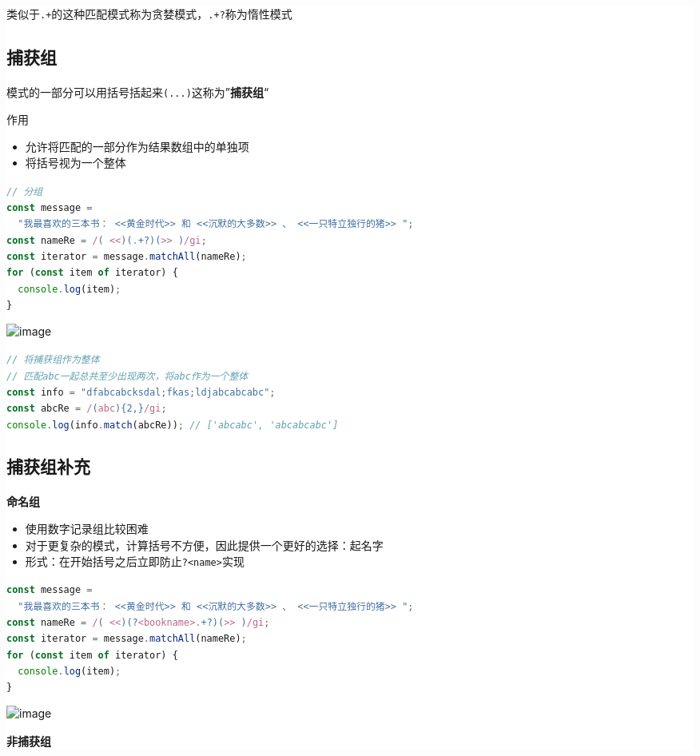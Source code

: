 类似于`.+`的这种匹配模式称为贪婪模式，`.+?`称为惰性模式

## 捕获组

模式的一部分可以用括号括起来`(...)`这称为”**捕获组**“

作用

- 允许将匹配的一部分作为结果数组中的单独项
- 将括号视为一个整体

```js
// 分组
const message =
  "我最喜欢的三本书： <<黄金时代>> 和 <<沉默的大多数>> 、 <<一只特立独行的猪>> ";
const nameRe = /( <<)(.+?)(>> )/gi;
const iterator = message.matchAll(nameRe);
for (const item of iterator) {
  console.log(item);
}
```

![image](https://cdn.statically.io/gh/liuyichens/blog_img@main/image.2d1cznyxrj8k.webp)

```js
// 将捕获组作为整体
// 匹配abc一起总共至少出现两次，将abc作为一个整体
const info = "dfabcabcksdal;fkas;ldjabcabcabc";
const abcRe = /(abc){2,}/gi;
console.log(info.match(abcRe)); // ['abcabc', 'abcabcabc']
```



## 捕获组补充

**命名组**

- 使用数字记录组比较困难
- 对于更复杂的模式，计算括号不方便，因此提供一个更好的选择：起名字
- 形式：在开始括号之后立即防止`?<name>`实现

```js
const message =
  "我最喜欢的三本书： <<黄金时代>> 和 <<沉默的大多数>> 、 <<一只特立独行的猪>> ";
const nameRe = /( <<)(?<bookname>.+?)(>> )/gi;
const iterator = message.matchAll(nameRe);
for (const item of iterator) {
  console.log(item);
}
```

![image](https://cdn.statically.io/gh/liuyichens/blog_img@main/image.6su7vilc0zo0.webp)

**非捕获组**
